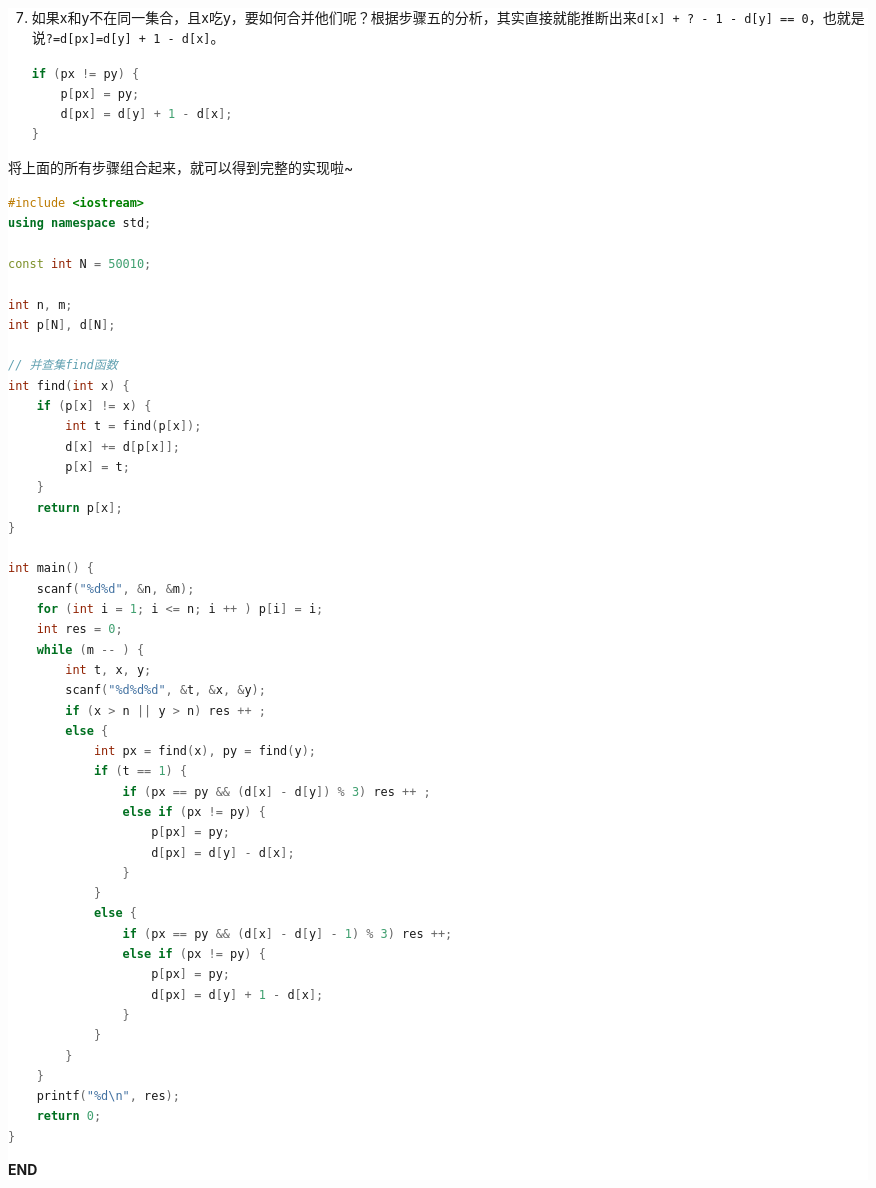 
7. 如果x和y不在同一集合，且x吃y，要如何合并他们呢？根据步骤五的分析，其实直接就能推断出来`d[x] + ? - 1 - d[y] == 0`，也就是说`?=d[px]=d[y] + 1 - d[x]`。
    ```cpp
    if (px != py) {
        p[px] = py;
        d[px] = d[y] + 1 - d[x];
    }
    ```

将上面的所有步骤组合起来，就可以得到完整的实现啦~

```cpp
#include <iostream>
using namespace std;

const int N = 50010;

int n, m;
int p[N], d[N];

// 并查集find函数
int find(int x) {
    if (p[x] != x) {
        int t = find(p[x]);
        d[x] += d[p[x]];
        p[x] = t;
    }
    return p[x];
}

int main() {
    scanf("%d%d", &n, &m);
    for (int i = 1; i <= n; i ++ ) p[i] = i;
    int res = 0;
    while (m -- ) {
        int t, x, y;
        scanf("%d%d%d", &t, &x, &y);
        if (x > n || y > n) res ++ ;
        else {
            int px = find(x), py = find(y);
            if (t == 1) {
                if (px == py && (d[x] - d[y]) % 3) res ++ ;
                else if (px != py) {
                    p[px] = py;
                    d[px] = d[y] - d[x];
                }
            }
            else {
                if (px == py && (d[x] - d[y] - 1) % 3) res ++;
                else if (px != py) {
                    p[px] = py;
                    d[px] = d[y] + 1 - d[x];
                }
            }
        }
    }
    printf("%d\n", res);
    return 0;
}
```


**END**
